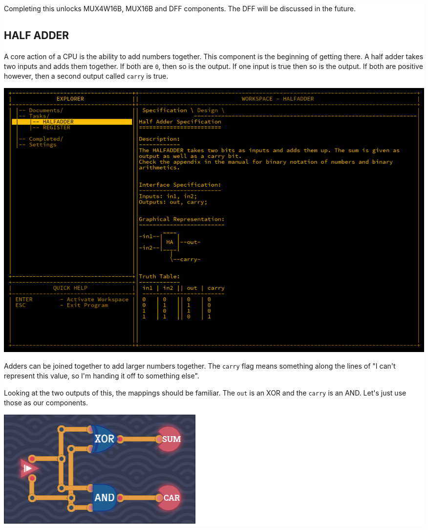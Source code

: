 Completing this unlocks MUX4W16B, MUX16B and DFF components.  The DFF will be discussed in the future.

## HALF ADDER
A core action of a CPU is the ability to add numbers together.  This component is the beginning of getting there.  A half adder takes two inputs and adds them together.  If both are `0`, then so is the output.  If one input is true then so is the output. If both are positive however, then a second output called `carry` is true. 

![](halfadder.png)

Adders can be joined together to add larger numbers together. The `carry` flag means something along the lines of "I can't represent this value, so I'm handing it off to something else". 

Looking at the two outputs of this, the mappings should be familiar. The `out` is an XOR and the `carry` is an AND.  Let's just use those as our components.

![](halfadder-diagram.png)
